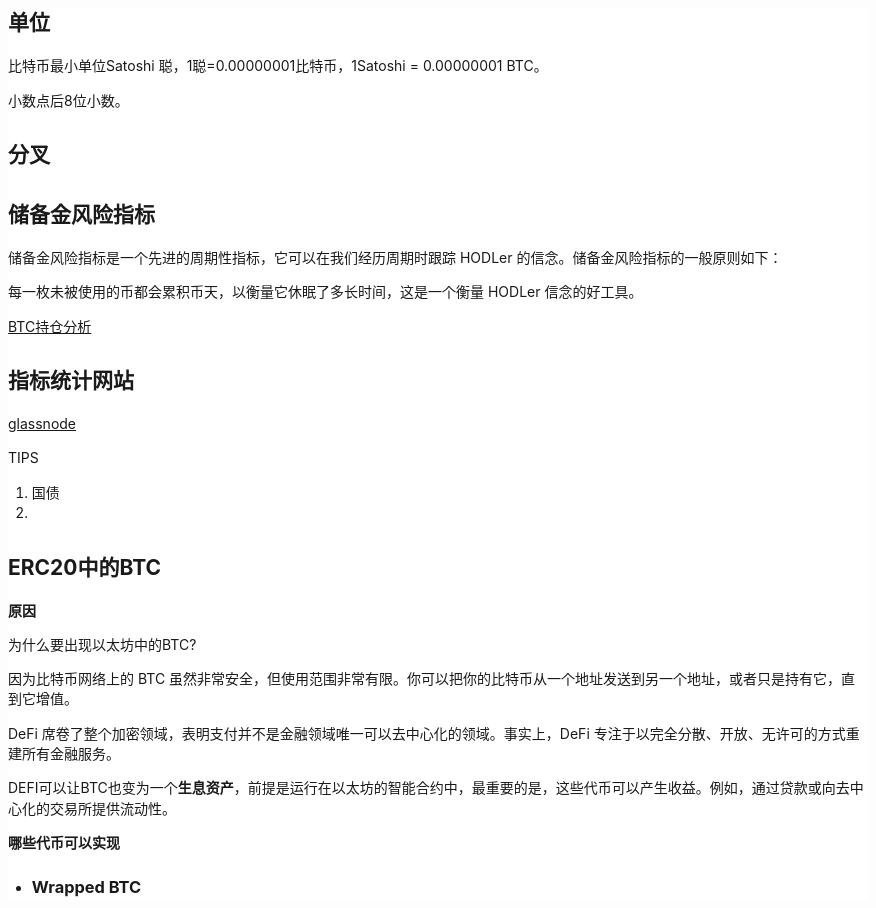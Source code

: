 
## 单位

比特币最小单位Satoshi 聪，1聪=0.00000001比特币，1Satoshi = 0.00000001 BTC。 

小数点后8位小数。



## 分叉



## 储备金风险指标

储备金风险指标是一个先进的周期性指标，它可以在我们经历周期时跟踪 HODLer 的信念。储备金风险指标的一般原则如下：

每一枚未被使用的币都会累积币天，以衡量它休眠了多长时间，这是一个衡量 HODLer 信念的好工具。

[BTC持仓分析](https://www.zhitongcaijing.com/content/detail/432927.html)



## 指标统计网站

[glassnode](https://glassnode.com/)



TIPS

1. 国债
2. 

















## ERC20中的BTC

**原因**

为什么要出现以太坊中的BTC?

因为比特币网络上的 BTC 虽然非常安全，但使用范围非常有限。你可以把你的比特币从一个地址发送到另一个地址，或者只是持有它，直到它增值。

DeFi 席卷了整个加密领域，表明支付并不是金融领域唯一可以去中心化的领域。事实上，DeFi 专注于以完全分散、开放、无许可的方式重建所有金融服务。

DEFI可以让BTC也变为一个**生息资产**，前提是运行在以太坊的智能合约中，最重要的是，这些代币可以产生收益。例如，通过贷款或向去中心化的交易所提供流动性。

**哪些代币可以实现**

- ### Wrapped BTC
